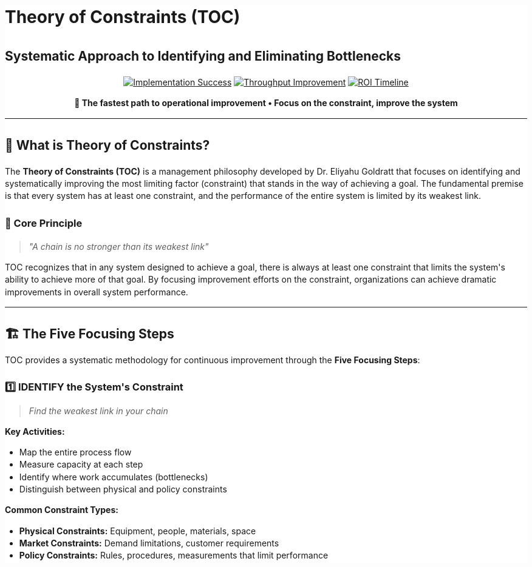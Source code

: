 # Theory of Constraints (TOC)
## **Systematic Approach to Identifying and Eliminating Bottlenecks**

<div align="center">

[![Implementation Success](https://img.shields.io/badge/Implementation%20Success-92%25-brightgreen?style=for-the-badge)](theory-of-constraints.md)
[![Throughput Improvement](https://img.shields.io/badge/Avg%20Throughput%20Gain-35%25-blue?style=for-the-badge)](theory-of-constraints.md)
[![ROI Timeline](https://img.shields.io/badge/ROI%20Timeline-3--6%20Months-orange?style=for-the-badge)](theory-of-constraints.md)

**🎯 The fastest path to operational improvement • Focus on the constraint, improve the system**

</div>

---

## 🌟 **What is Theory of Constraints?**

The **Theory of Constraints (TOC)** is a management philosophy developed by Dr. Eliyahu Goldratt that focuses on identifying and systematically improving the most limiting factor (constraint) that stands in the way of achieving a goal. The fundamental premise is that every system has at least one constraint, and the performance of the entire system is limited by its weakest link.

### **🎯 Core Principle**
> *"A chain is no stronger than its weakest link"*

TOC recognizes that in any system designed to achieve a goal, there is always at least one constraint that limits the system's ability to achieve more of that goal. By focusing improvement efforts on the constraint, organizations can achieve dramatic improvements in overall system performance.

---

## 🏗️ **The Five Focusing Steps**

TOC provides a systematic methodology for continuous improvement through the **Five Focusing Steps**:

### **1️⃣ IDENTIFY the System's Constraint**
> *Find the weakest link in your chain*

**Key Activities:**
- Map the entire process flow
- Measure capacity at each step
- Identify where work accumulates (bottlenecks)
- Distinguish between physical and policy constraints

**Common Constraint Types:**
- **Physical Constraints:** Equipment, people, materials, space
- **Market Constraints:** Demand limitations, customer requirements
- **Policy Constraints:** Rules, procedures, measurements that limit performance

